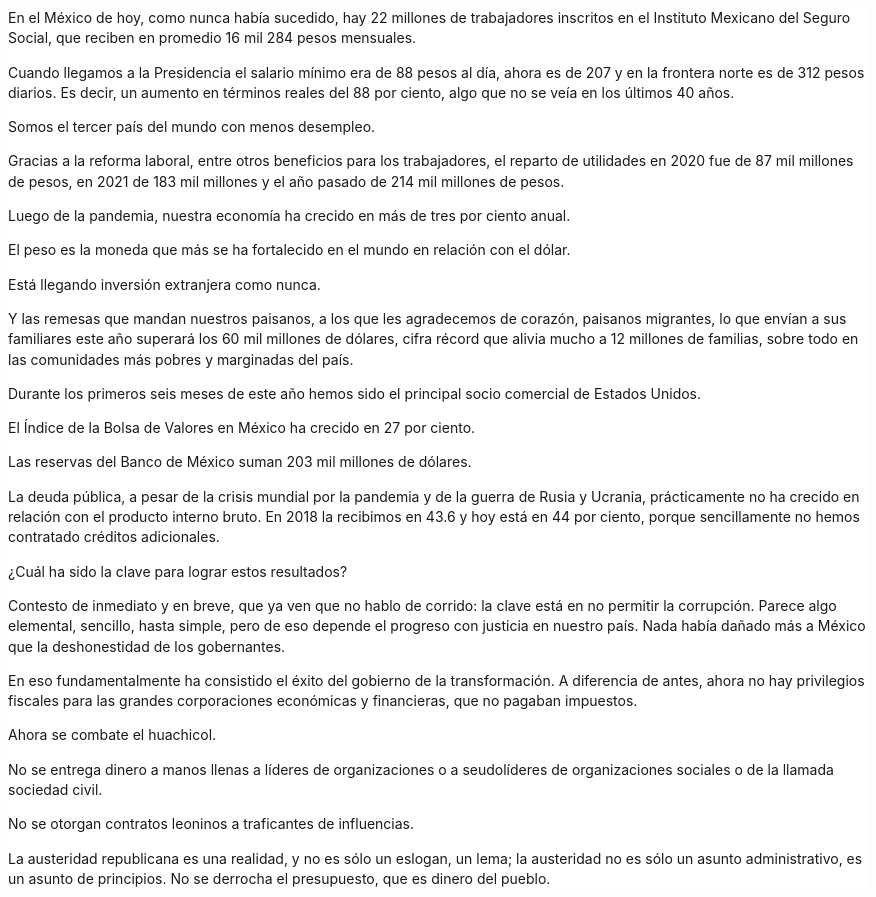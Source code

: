 En el México de hoy, como nunca había sucedido, hay 22 millones de
trabajadores inscritos en el Instituto Mexicano del Seguro Social, que reciben
en promedio 16 mil 284 pesos mensuales.

Cuando llegamos a la Presidencia el salario mínimo era de 88 pesos al día,
ahora es de 207 y en la frontera norte es de 312 pesos diarios. Es decir, un
aumento en términos reales del 88 por ciento, algo que no se veía en los
últimos 40 años.

Somos el tercer país del mundo con menos desempleo.

Gracias a la reforma laboral, entre otros beneficios para los trabajadores, el
reparto de utilidades en 2020 fue de 87 mil millones de pesos, en 2021 de 183
mil millones y el año pasado de 214 mil millones de pesos.

Luego de la pandemia, nuestra economía ha crecido en más de tres por ciento
anual.

El peso es la moneda que más se ha fortalecido en el mundo en relación con el
dólar.

Está llegando inversión extranjera como nunca.

Y las remesas que mandan nuestros paisanos, a los que les agradecemos de
corazón, paisanos migrantes, lo que envían a sus familiares este año superará
los 60 mil millones de dólares, cifra récord que alivia mucho a 12 millones de
familias, sobre todo en las comunidades más pobres y marginadas del país.

Durante los primeros seis meses de este año hemos sido el principal socio
comercial de Estados Unidos.

El Índice de la Bolsa de Valores en México ha crecido en 27 por ciento.

Las reservas del Banco de México suman 203 mil millones de dólares.

La deuda pública, a pesar de la crisis mundial por la pandemia y de la guerra
de Rusia y Ucrania, prácticamente no ha crecido en relación con el producto
interno bruto. En 2018 la recibimos en 43.6 y hoy está en 44 por ciento,
porque sencillamente no hemos contratado créditos adicionales.

¿Cuál ha sido la clave para lograr estos resultados?

Contesto de inmediato y en breve, que ya ven que no hablo de corrido: la clave
está en no permitir la corrupción. Parece algo elemental, sencillo, hasta
simple, pero de eso depende el progreso con justicia en nuestro país. Nada
había dañado más a México que la deshonestidad de los gobernantes.

En eso fundamentalmente ha consistido el éxito del gobierno de la
transformación. A diferencia de antes, ahora no hay privilegios fiscales para
las grandes corporaciones económicas y financieras, que no pagaban impuestos.

Ahora se combate el huachicol.

No se entrega dinero a manos llenas a líderes de organizaciones o a
seudolíderes de organizaciones sociales o de la llamada sociedad civil.

No se otorgan contratos leoninos a traficantes de influencias.

La austeridad republicana es una realidad, y no es sólo un eslogan, un lema;
la austeridad no es sólo un asunto administrativo, es un asunto de principios.
No se derrocha el presupuesto, que es dinero del pueblo.
